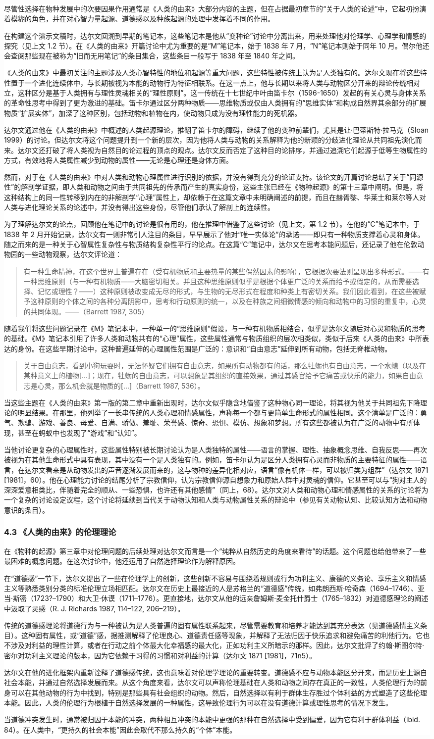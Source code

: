 尽管性选择在物种发展中的次要因果作用通常是《人类的由来》大部分内容的主题，但在占据最初章节的“关于人类的论述”中，它起初扮演着模糊的角色，并在对心智力量起源、道德感以及种族起源的处理中发挥着不同的作用。

在构建这个演示文稿时，达尔文回溯到早期的笔记本，这些笔记本是他从“变种论”讨论中分离出来，用来处理他对伦理学、心理学和情感的探究（见上文 1.2 节）。在《人类的由来》开篇讨论中尤为重要的是“M”笔记本，始于 1838 年 7 月，“N”笔记本则始于同年 10 月。偶尔他还会查阅那些现在被称为“旧而无用笔记”的条目集合，这些条目一般写于 1838 年至 1840 年之间。

《人类的由来》中最初关注的主题涉及人类心智特性的地位和起源等重大问题，这些特性被传统上认为是人类独有的。达尔文现在将这些特性置于一个进化连续体中，与长期被视为本能的动物行为特征相联系。在这一点上，他与长期以来将人类与动物区分开来的辩论传统相对立，这种区分是基于人类拥有与理性灵魂相关的“理性原则”。这一传统在十七世纪中叶由笛卡尔（1596-1650）发起的有关心灵与身体关系的革命性思考中得到了更为激进的基础。笛卡尔通过区分两种物质——思维物质或仅由人类拥有的“思维实体”和构成自然界其余部分的扩展物质“扩展实体”，加深了这种区别，包括动物和植物在内，使动物只成为没有理性能力的死机器。

达尔文通过他在《人类的由来》中概述的人类起源理论，推翻了笛卡尔的障碍，继续了他的变种前辈们，尤其是让·巴蒂斯特·拉马克（Sloan 1999）的讨论。但达尔文将这个问题提升到一个新的层次，因为他将人类与动物的关系解释为他的新颖的分歧进化理论从共同祖先演化而来。达尔文还打破了将人类视为自然目的论过程的顶点的观点。达尔文反而否定了这种目的论排序，并通过追溯它们起源于低等生物属性的方式，有效地将人类属性减少到动物的属性——无论是心理还是身体方面。

然而，对于在《人类的由来》中对人类和动物心理属性进行识别的依据，并没有得到充分的论证支持。该论文的开篇讨论总结了关于“同源性”的解剖学证据，即人类和动物之间由于共同祖先的传承而产生的真实身份，这些主张已经在《物种起源》的第十三章中阐明。但是，将这种结构上的同一性转移到内在的非解剖学“心理”属性上，却依赖于在这篇文章中未明确阐述的前提，而且在赫胥黎、华莱士和莱尔等人对人类与进化理论关系的论述中，并没有得出这些身份，尽管他们承认了解剖上的连续性。

为了理解达尔文的论点，回顾他在笔记中的讨论是很有用的，他在推理中借鉴了这些讨论（见上文，第 1.2 节）。在他的“C”笔记本中，于 1838 年 2 月开始记录，达尔文有一则非常引人注目的条目，早早展示了他对“唯一实体论”的承诺——即只有一种物质支撑着心灵和身体。随之而来的是一种关于心智属性复杂性与物质结构复杂性平行的论点。在这篇“C”笔记中，达尔文在思考本能问题后，还记录了他在伦敦动物园的一些动物观察，达尔文评论道：

> 有一种生命精神，在这个世界上普遍存在（受有机物质和主要热量的某些偶然因素的影响），它根据次要法则呈现出多种形式。——有一种思维原则（与一种有机物质——大脑密切相关。并且这种思维原则似乎是根据个体更广泛的关系而给予或假定的，从而需要选择、记忆或理性？——）这种原则被改变成无尽的形式，与生物的无尽形式在程度和种类上有密切关系。我们因此看到，在这些被赋予这种原则的个体之间的各种分离阴影中，思考和行动原则的统一，以及在种族之间细微情感的倾向和动物中的习惯的重复中，心灵的共同体现。——（Barrett 1987, 305）

随着我们将这些问题记录在《M》笔记本中，一种单一的“思维原则”假设，与一种有机物质相结合，似乎是达尔文随后对心灵和物质的思考的基础。《M》笔记本引用了许多人类和动物共有的“心理”属性，这些属性通常与物质组织的层次相类似，类似于后来《人类的由来》中所表达的身份。在这些早期讨论中，这种普遍延伸的心理属性范围是广泛的：意识和“自由意志”延伸到所有动物，包括无脊椎动物。

> 关于自由意志，看到小狗玩耍时，无法怀疑它们拥有自由意志，如果所有动物都有的话，那么牡蛎也有自由意志，一个水螅（以及在某种意义上的植物[...]；现在，牡蛎的自由意志，可以想象是其组织的直接效果，通过其感官给予它痛苦或快乐的能力，如果自由意志是心灵，那么机会就是物质的[...]（Barrett 1987, 536）。

当这些主题在《人类的由来》第一版的第二章中重新出现时，达尔文似乎隐含地借鉴了这种物心同一理论，将其视为他关于共同祖先下降理论的明显结果。在那里，他列举了一长串传统的人类心理和情感属性，声称每一个都与更简单生命形式的属性相同。这个清单是广泛的：勇气、欺骗、游戏、善良、母爱、自满、骄傲、羞耻、荣誉感、惊奇、恐惧、模仿、想象和梦想。所有这些都被认为在广泛的动物中有所体现，甚至在蚂蚁中也发现了“游戏”和“认知”。

当他讨论更复杂的心理属性时，这些属性特别被长期讨论认为是人类独特的属性——语言的掌握、理性、抽象概念思维、自我反思——再次被视为在其他生命形式中具有表现，其中没有一个是人类独有的。例如，笛卡尔认为是区分人类拥有心灵而非物质的主要特征的属性——语言，在达尔文看来是从动物发出的声音逐渐发展而来的，这与物种的差异化相对应，语言“像有机体一样，可以被归类为组群”（达尔文 1871 [1981]，60）。他在心理能力讨论的结尾分析了宗教信仰，认为宗教信仰源自想象力和原始人群中对灵魂的信仰。它甚至可以与“狗对主人的深深爱意相类比，伴随着完全的顺从、一些恐惧，也许还有其他感情”（同上，68）。达尔文对人类和动物心理和情感属性的关系的讨论将为一个复杂的讨论设定议程，这个讨论将延续到当代关于动物认知和人类与动物属性关系的辩论中（参见有关动物认知、比较认知方法和动物意识的条目）。

### 4.3 《人类的由来》的伦理理论

在《物种的起源》第三章中对伦理问题的后续处理对达尔文而言是一个“纯粹从自然历史的角度来看待”的话题。这个问题也给他带来了一些最困难的概念问题。在这次讨论中，他还运用了自然选择理论作为解释原因。

在“道德感”一节下，达尔文提出了一些在伦理学上的创新，这些创新不容易与围绕着规则或行为功利主义、康德的义务论、享乐主义和情感主义等熟悉类别分类的标准伦理立场相匹配。达尔文在历史上最接近的人是苏格兰的“道德感”传统，如弗朗西斯·哈奇森（1694–1746）、亚当·斯密（1723?–1790）和大卫·休谟（1711–1776）。更直接地，达尔文从他的远亲詹姆斯·麦金托什爵士（1765–1832）对道德感理论的阐述中汲取了灵感（R. J. Richards 1987, 114–122, 206–219）。

传统的道德感理论将道德行为与一种被认为是人类普遍的固有属性联系起来，尽管需要教育和培养才能达到其充分表达（见道德感情主义条目）。这种固有属性，或“道德”感，据推测解释了伦理良心、道德责任感等现象，并解释了无法归因于快乐追求和避免痛苦的利他行为。它也不涉及对利益的理性计算，或者在行动之前个体最大化幸福感的最大化，正如功利主义所暗示的那样。因此，达尔文批评了约翰·斯图尔特·密尔对功利主义理论的版本，因为它依赖于习得的习惯和对利益的计算（达尔文 1871 [1981]，71n5）。

达尔文在他的进化框架内重新诠释了道德感传统，这也意味着对伦理学理论的重要转变。道德感不应与动物本能区分开来，而是历史上源自社会本能，并通过自然选择发展而来。从这个角度来看，达尔文可以声称伦理基础在人类和动物之间存在真正的一致性，人类伦理行为的前身可以在其他动物的行为中找到，特别是那些具有社会组织的动物。然后，自然选择以有利于群体生存胜过个体利益的方式塑造了这些伦理本能。因此，人类的伦理行为根植于自然选择发展的一种属性，这导致伦理行为可以在没有道德计算或理性思考的情况下发生。

当道德冲突发生时，通常被归因于本能的冲突，两种相互冲突的本能中更强的那种在自然选择中受到偏爱，因为它有利于群体利益（ibid. 84）。在人类中，“更持久的社会本能”因此会取代不那么持久的“个体”本能。
